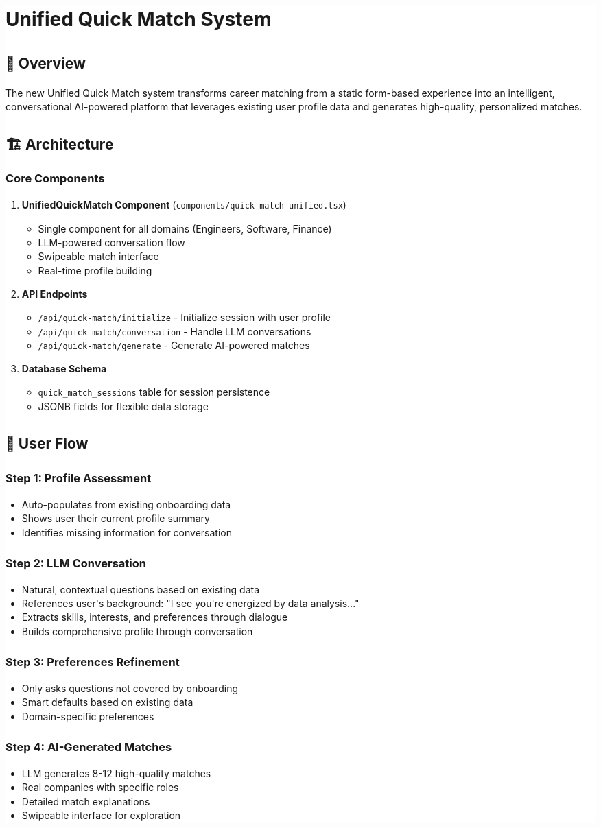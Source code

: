 # Unified Quick Match System

## 🎯 Overview

The new Unified Quick Match system transforms career matching from a static form-based experience into an intelligent, conversational AI-powered platform that leverages existing user profile data and generates high-quality, personalized matches.

## 🏗️ Architecture

### **Core Components**

1. **UnifiedQuickMatch Component** (`components/quick-match-unified.tsx`)
   - Single component for all domains (Engineers, Software, Finance)
   - LLM-powered conversation flow
   - Swipeable match interface
   - Real-time profile building

2. **API Endpoints**
   - `/api/quick-match/initialize` - Initialize session with user profile
   - `/api/quick-match/conversation` - Handle LLM conversations
   - `/api/quick-match/generate` - Generate AI-powered matches

3. **Database Schema**
   - `quick_match_sessions` table for session persistence
   - JSONB fields for flexible data storage

## 🔄 User Flow

### **Step 1: Profile Assessment**
- Auto-populates from existing onboarding data
- Shows user their current profile summary
- Identifies missing information for conversation

### **Step 2: LLM Conversation**
- Natural, contextual questions based on existing data
- References user's background: "I see you're energized by data analysis..."
- Extracts skills, interests, and preferences through dialogue
- Builds comprehensive profile through conversation

### **Step 3: Preferences Refinement**
- Only asks questions not covered by onboarding
- Smart defaults based on existing data
- Domain-specific preferences

### **Step 4: AI-Generated Matches**
- LLM generates 8-12 high-quality matches
- Real companies with specific roles
- Detailed match explanations
- Swipeable interface for exploration
